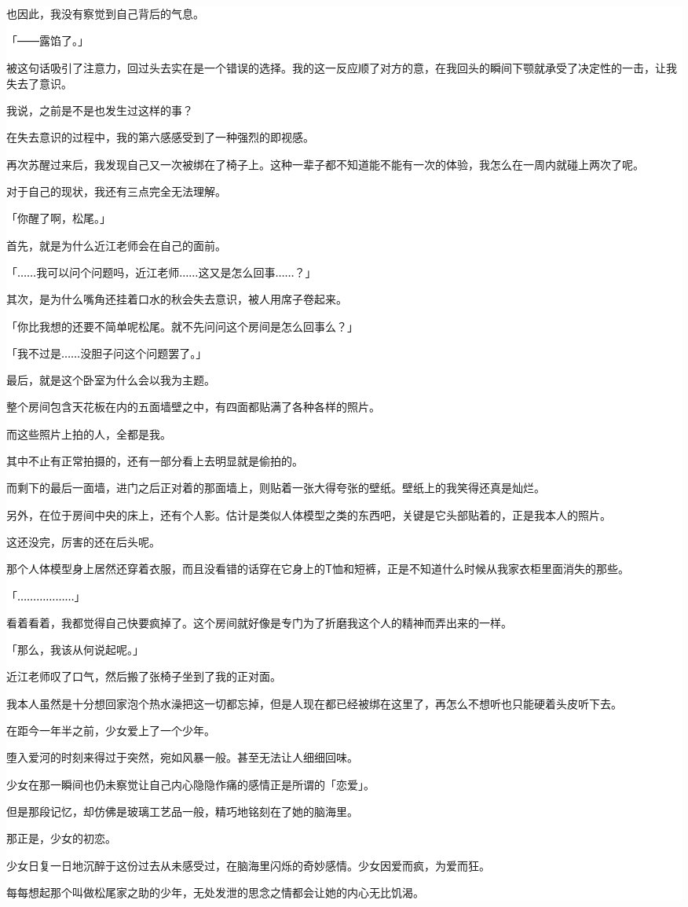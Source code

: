 也因此，我没有察觉到自己背后的气息。

「——露馅了。」

被这句话吸引了注意力，回过头去实在是一个错误的选择。我的这一反应顺了对方的意，在我回头的瞬间下颚就承受了决定性的一击，让我失去了意识。

我说，之前是不是也发生过这样的事？

在失去意识的过程中，我的第六感感受到了一种强烈的即视感。

再次苏醒过来后，我发现自己又一次被绑在了椅子上。这种一辈子都不知道能不能有一次的体验，我怎么在一周内就碰上两次了呢。

对于自己的现状，我还有三点完全无法理解。

「你醒了啊，松尾。」

首先，就是为什么近江老师会在自己的面前。

「……我可以问个问题吗，近江老师……这又是怎么回事……？」

其次，是为什么嘴角还挂着口水的秋会失去意识，被人用席子卷起来。

「你比我想的还要不简单呢松尾。就不先问问这个房间是怎么回事么？」

「我不过是……没胆子问这个问题罢了。」

最后，就是这个卧室为什么会以我为主题。

整个房间包含天花板在内的五面墙壁之中，有四面都贴满了各种各样的照片。

而这些照片上拍的人，全都是我。

其中不止有正常拍摄的，还有一部分看上去明显就是偷拍的。

而剩下的最后一面墙，进门之后正对着的那面墙上，则贴着一张大得夸张的壁纸。壁纸上的我笑得还真是灿烂。

另外，在位于房间中央的床上，还有个人影。估计是类似人体模型之类的东西吧，关键是它头部贴着的，正是我本人的照片。

这还没完，厉害的还在后头呢。

那个人体模型身上居然还穿着衣服，而且没看错的话穿在它身上的T恤和短裤，正是不知道什么时候从我家衣柜里面消失的那些。

「………………」

看着看着，我都觉得自己快要疯掉了。这个房间就好像是专门为了折磨我这个人的精神而弄出来的一样。

「那么，我该从何说起呢。」

近江老师叹了口气，然后搬了张椅子坐到了我的正对面。

我本人虽然是十分想回家泡个热水澡把这一切都忘掉，但是人现在都已经被绑在这里了，再怎么不想听也只能硬着头皮听下去。

在距今一年半之前，少女爱上了一个少年。

堕入爱河的时刻来得过于突然，宛如风暴一般。甚至无法让人细细回味。

少女在那一瞬间也仍未察觉让自己内心隐隐作痛的感情正是所谓的「恋爱」。

但是那段记忆，却仿佛是玻璃工艺品一般，精巧地铭刻在了她的脑海里。

那正是，少女的初恋。

少女日复一日地沉醉于这份过去从未感受过，在脑海里闪烁的奇妙感情。少女因爱而疯，为爱而狂。

每每想起那个叫做松尾家之助的少年，无处发泄的思念之情都会让她的内心无比饥渴。

